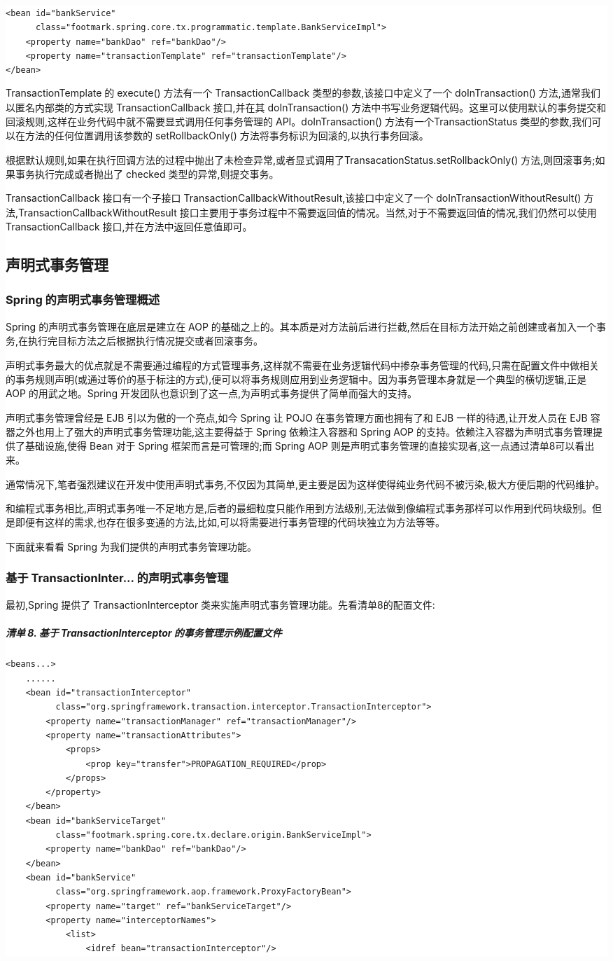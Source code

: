 ```
<bean id="bankService"
      class="footmark.spring.core.tx.programmatic.template.BankServiceImpl">
    <property name="bankDao" ref="bankDao"/>
    <property name="transactionTemplate" ref="transactionTemplate"/>
</bean>
```

TransactionTemplate 的 execute() 方法有一个 TransactionCallback 类型的参数,该接口中定义了一个 doInTransaction() 方法,通常我们以匿名内部类的方式实现 TransactionCallback 接口,并在其 doInTransaction() 方法中书写业务逻辑代码。这里可以使用默认的事务提交和回滚规则,这样在业务代码中就不需要显式调用任何事务管理的 API。doInTransaction() 方法有一个TransactionStatus 类型的参数,我们可以在方法的任何位置调用该参数的 setRollbackOnly() 方法将事务标识为回滚的,以执行事务回滚。

根据默认规则,如果在执行回调方法的过程中抛出了未检查异常,或者显式调用了TransacationStatus.setRollbackOnly() 方法,则回滚事务;如果事务执行完成或者抛出了 checked 类型的异常,则提交事务。

TransactionCallback 接口有一个子接口 TransactionCallbackWithoutResult,该接口中定义了一个 doInTransactionWithoutResult() 方法,TransactionCallbackWithoutResult 接口主要用于事务过程中不需要返回值的情况。当然,对于不需要返回值的情况,我们仍然可以使用 TransactionCallback 接口,并在方法中返回任意值即可。

## 声明式事务管理

### Spring 的声明式事务管理概述

Spring 的声明式事务管理在底层是建立在 AOP 的基础之上的。其本质是对方法前后进行拦截,然后在目标方法开始之前创建或者加入一个事务,在执行完目标方法之后根据执行情况提交或者回滚事务。

声明式事务最大的优点就是不需要通过编程的方式管理事务,这样就不需要在业务逻辑代码中掺杂事务管理的代码,只需在配置文件中做相关的事务规则声明(或通过等价的基于标注的方式),便可以将事务规则应用到业务逻辑中。因为事务管理本身就是一个典型的横切逻辑,正是 AOP 的用武之地。Spring 开发团队也意识到了这一点,为声明式事务提供了简单而强大的支持。

声明式事务管理曾经是 EJB 引以为傲的一个亮点,如今 Spring 让 POJO 在事务管理方面也拥有了和 EJB 一样的待遇,让开发人员在 EJB 容器之外也用上了强大的声明式事务管理功能,这主要得益于 Spring 依赖注入容器和 Spring AOP 的支持。依赖注入容器为声明式事务管理提供了基础设施,使得 Bean 对于 Spring 框架而言是可管理的;而 Spring AOP 则是声明式事务管理的直接实现者,这一点通过清单8可以看出来。

通常情况下,笔者强烈建议在开发中使用声明式事务,不仅因为其简单,更主要是因为这样使得纯业务代码不被污染,极大方便后期的代码维护。

和编程式事务相比,声明式事务唯一不足地方是,后者的最细粒度只能作用到方法级别,无法做到像编程式事务那样可以作用到代码块级别。但是即便有这样的需求,也存在很多变通的方法,比如,可以将需要进行事务管理的代码块独立为方法等等。

下面就来看看 Spring 为我们提供的声明式事务管理功能。

### 基于 TransactionInter... 的声明式事务管理

最初,Spring 提供了 TransactionInterceptor 类来实施声明式事务管理功能。先看清单8的配置文件:

##### 清单 8\. 基于 TransactionInterceptor 的事务管理示例配置文件

```
<beans...>
    ......
    <bean id="transactionInterceptor"
          class="org.springframework.transaction.interceptor.TransactionInterceptor">
        <property name="transactionManager" ref="transactionManager"/>
        <property name="transactionAttributes">
            <props>
                <prop key="transfer">PROPAGATION_REQUIRED</prop>
            </props>
        </property>
    </bean>
    <bean id="bankServiceTarget"
          class="footmark.spring.core.tx.declare.origin.BankServiceImpl">
        <property name="bankDao" ref="bankDao"/>
    </bean>
    <bean id="bankService"
          class="org.springframework.aop.framework.ProxyFactoryBean">
        <property name="target" ref="bankServiceTarget"/>
        <property name="interceptorNames">
            <list>
                <idref bean="transactionInterceptor"/>
```